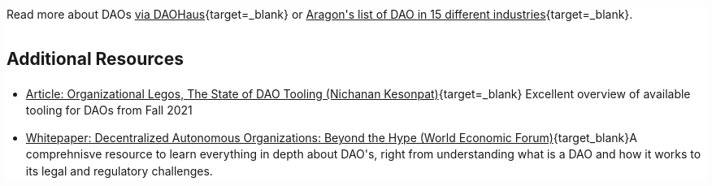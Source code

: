 Read more about DAOs [via DAOHaus](https://app.daohaus.club/explore){target=\_blank} or [Aragon's list of DAO in 15 different industries](https://blog.aragon.org/15-ways-the-world-is-being-transformed-by-daos/){target=\_blank}.

## Additional Resources
- [Article: Organizational Legos, The State of DAO Tooling (Nichanan Kesonpat)](https://medium.com/1kxnetwork/organization-legos-the-state-of-dao-tooling-866b6879e93e){target=_blank} Excellent overview of available tooling for DAOs from Fall 2021

- [Whitepaper: Decentralized Autonomous Organizations: Beyond the Hype (World Economic Forum)](https://www3.weforum.org/docs/WEF_Decentralized_Autonomous_Organizations_Beyond_the_Hype_2022.pdf){target_blank}A comprehnisve resource to learn everything in depth  about DAO's, right from understanding what is a DAO and how it works to its legal and regulatory challenges.

